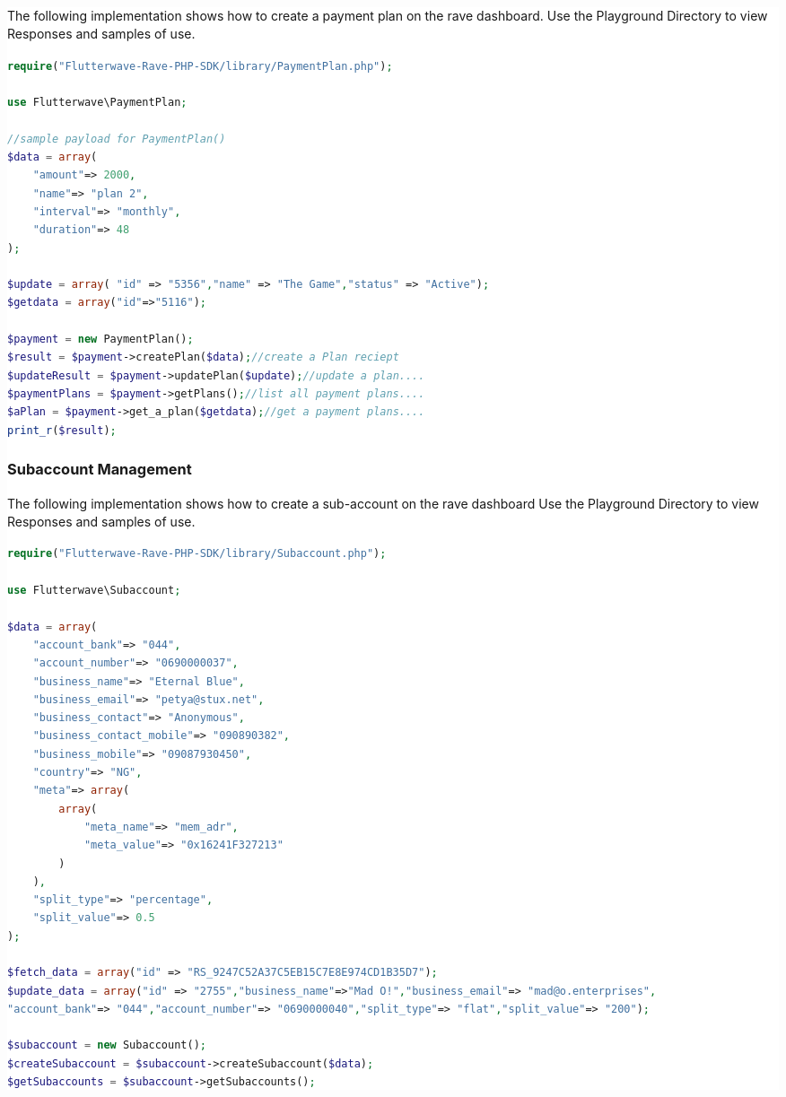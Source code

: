The following implementation shows how to create a payment plan on the rave dashboard. Use the Playground Directory to view Responses and samples of use.

```php
require("Flutterwave-Rave-PHP-SDK/library/PaymentPlan.php");

use Flutterwave\PaymentPlan;

//sample payload for PaymentPlan()
$data = array(
    "amount"=> 2000,
    "name"=> "plan 2",
    "interval"=> "monthly",
    "duration"=> 48
);

$update = array( "id" => "5356","name" => "The Game","status" => "Active");
$getdata = array("id"=>"5116");

$payment = new PaymentPlan();
$result = $payment->createPlan($data);//create a Plan reciept
$updateResult = $payment->updatePlan($update);//update a plan....
$paymentPlans = $payment->getPlans();//list all payment plans....
$aPlan = $payment->get_a_plan($getdata);//get a payment plans....
print_r($result);
```

### Subaccount Management

The following implementation shows how to create a sub-account on the rave dashboard
Use the Playground Directory to view Responses and samples of use.

```php
require("Flutterwave-Rave-PHP-SDK/library/Subaccount.php");

use Flutterwave\Subaccount;

$data = array(
    "account_bank"=> "044",
    "account_number"=> "0690000037",
    "business_name"=> "Eternal Blue",
    "business_email"=> "petya@stux.net",
    "business_contact"=> "Anonymous",
    "business_contact_mobile"=> "090890382",
    "business_mobile"=> "09087930450",
    "country"=> "NG",
    "meta"=> array(
        array(
            "meta_name"=> "mem_adr",
            "meta_value"=> "0x16241F327213"
        )
    ),
    "split_type"=> "percentage",
    "split_value"=> 0.5
);

$fetch_data = array("id" => "RS_9247C52A37C5EB15C7E8E974CD1B35D7");
$update_data = array("id" => "2755","business_name"=>"Mad O!","business_email"=> "mad@o.enterprises",
"account_bank"=> "044","account_number"=> "0690000040","split_type"=> "flat","split_value"=> "200");

$subaccount = new Subaccount();
$createSubaccount = $subaccount->createSubaccount($data);
$getSubaccounts = $subaccount->getSubaccounts();
```